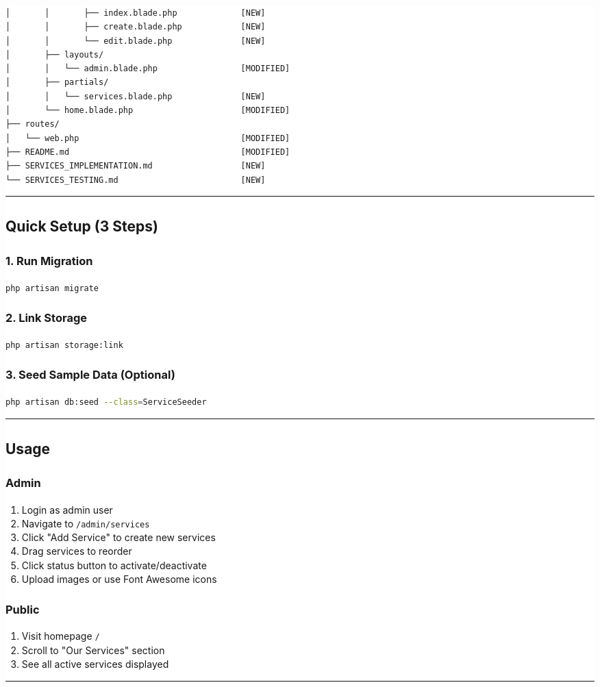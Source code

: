 ```
│       │       ├── index.blade.php             [NEW]
│       │       ├── create.blade.php            [NEW]
│       │       └── edit.blade.php              [NEW]
│       ├── layouts/
│       │   └── admin.blade.php                 [MODIFIED]
│       ├── partials/
│       │   └── services.blade.php              [NEW]
│       └── home.blade.php                      [MODIFIED]
├── routes/
│   └── web.php                                 [MODIFIED]
├── README.md                                   [MODIFIED]
├── SERVICES_IMPLEMENTATION.md                  [NEW]
└── SERVICES_TESTING.md                         [NEW]
```

---

## Quick Setup (3 Steps)

### 1. Run Migration
```bash
php artisan migrate
```

### 2. Link Storage
```bash
php artisan storage:link
```

### 3. Seed Sample Data (Optional)
```bash
php artisan db:seed --class=ServiceSeeder
```

---

## Usage

### Admin
1. Login as admin user
2. Navigate to `/admin/services`
3. Click "Add Service" to create new services
4. Drag services to reorder
5. Click status button to activate/deactivate
6. Upload images or use Font Awesome icons

### Public
1. Visit homepage `/`
2. Scroll to "Our Services" section
3. See all active services displayed

---